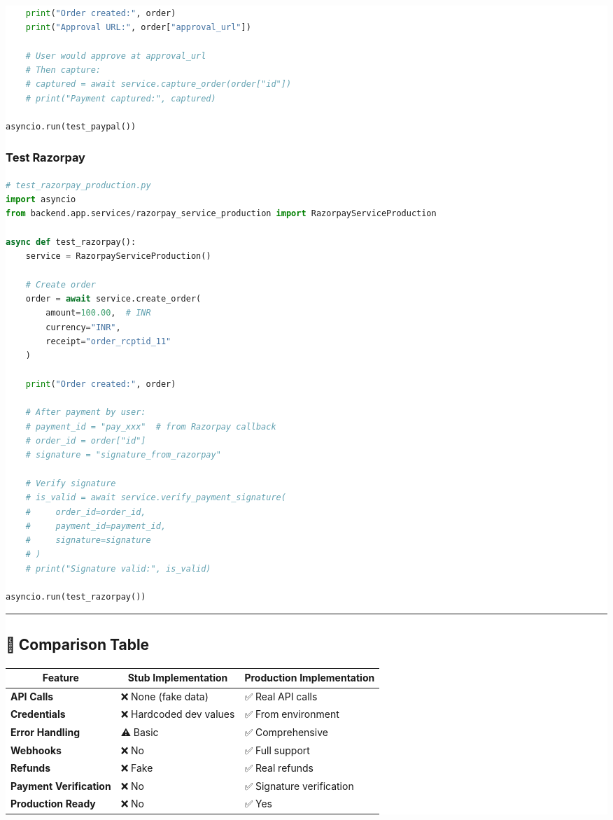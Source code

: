 ```python
    print("Order created:", order)
    print("Approval URL:", order["approval_url"])
    
    # User would approve at approval_url
    # Then capture:
    # captured = await service.capture_order(order["id"])
    # print("Payment captured:", captured)

asyncio.run(test_paypal())
```

### Test Razorpay

```python
# test_razorpay_production.py
import asyncio
from backend.app.services/razorpay_service_production import RazorpayServiceProduction

async def test_razorpay():
    service = RazorpayServiceProduction()
    
    # Create order
    order = await service.create_order(
        amount=100.00,  # INR
        currency="INR",
        receipt="order_rcptid_11"
    )
    
    print("Order created:", order)
    
    # After payment by user:
    # payment_id = "pay_xxx"  # from Razorpay callback
    # order_id = order["id"]
    # signature = "signature_from_razorpay"
    
    # Verify signature
    # is_valid = await service.verify_payment_signature(
    #     order_id=order_id,
    #     payment_id=payment_id,
    #     signature=signature
    # )
    # print("Signature valid:", is_valid)

asyncio.run(test_razorpay())
```

---

## 🔄 Comparison Table

| Feature | Stub Implementation | Production Implementation |
|---------|---------------------|---------------------------|
| **API Calls** | ❌ None (fake data) | ✅ Real API calls |
| **Credentials** | ❌ Hardcoded dev values | ✅ From environment |
| **Error Handling** | ⚠️ Basic | ✅ Comprehensive |
| **Webhooks** | ❌ No | ✅ Full support |
| **Refunds** | ❌ Fake | ✅ Real refunds |
| **Payment Verification** | ❌ No | ✅ Signature verification |
| **Production Ready** | ❌ No | ✅ Yes |